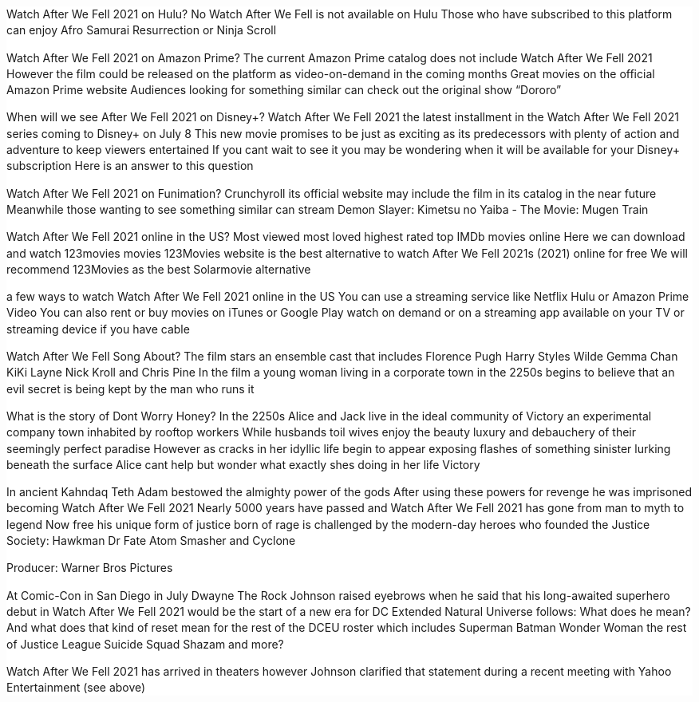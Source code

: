 Watch After We Fell 2021 on Hulu? 
No Watch After We Fell is not available on Hulu Those who have subscribed to this platform can enjoy Afro Samurai Resurrection or Ninja Scroll 
  
Watch After We Fell 2021 on Amazon Prime? The current Amazon Prime catalog does not include Watch After We Fell 2021 However the film could be released on the platform as video-on-demand in the coming months Great movies on the official Amazon Prime website Audiences looking for something similar can check out the original show “Dororo” 
 
When will we see After We Fell 2021 on Disney+? 
Watch After We Fell 2021 the latest installment in the Watch After We Fell 2021 series coming to Disney+ on July 8 This new movie promises to be just as exciting as its predecessors with plenty of action and adventure to keep viewers entertained If you cant wait to see it you may be wondering when it will be available for your Disney+ subscription Here is an answer to this question 
 
Watch After We Fell 2021 on Funimation? Crunchyroll its official website may include the film in its catalog in the near future Meanwhile those wanting to see something similar can stream Demon Slayer: Kimetsu no Yaiba - The Movie: Mugen Train 
 
Watch After We Fell 2021 online in the US? 
Most viewed most loved highest rated top IMDb movies online Here we can download and watch 123movies movies 123Movies website is the best alternative to watch After We Fell 2021s (2021) online for free We will recommend 123Movies as the best Solarmovie alternative 
 
a few ways to watch Watch After We Fell 2021 online in the US You can use a streaming service like Netflix Hulu or Amazon Prime Video You can also rent or buy movies on iTunes or Google Play watch on demand or on a streaming app available on your TV or streaming device if you have cable 
 
Watch After We Fell Song About? 
The film stars an ensemble cast that includes Florence Pugh Harry Styles Wilde Gemma Chan KiKi Layne Nick Kroll and Chris Pine In the film a young woman living in a corporate town in the 2250s begins to believe that an evil secret is being kept by the man who runs it 

What is the story of Dont Worry Honey? 
 In the 2250s Alice and Jack live in the ideal community of Victory an experimental company town inhabited by rooftop workers While husbands toil wives enjoy the beauty luxury and debauchery of their seemingly perfect paradise However as cracks in her idyllic life begin to appear exposing flashes of something sinister lurking beneath the surface Alice cant help but wonder what exactly shes doing in her life Victory 

In ancient Kahndaq Teth Adam bestowed the almighty power of the gods After using these powers for revenge he was imprisoned becoming Watch After We Fell 2021 Nearly 5000 years have passed and Watch After We Fell 2021 has gone from man to myth to legend Now free his unique form of justice born of rage is challenged by the modern-day heroes who founded the Justice Society: Hawkman Dr Fate Atom Smasher and Cyclone 
 
 Producer: Warner Bros Pictures 
 
 At Comic-Con in San Diego in July Dwayne The Rock Johnson raised eyebrows when he said that his long-awaited superhero debut in Watch After We Fell 2021 would be the start of a  new era for DC Extended Natural Universe follows: What does he mean? And what does that kind of reset mean for the rest of the DCEU roster which includes Superman Batman Wonder Woman the rest of Justice League Suicide Squad Shazam and more? 
 
 Watch After We Fell 2021 has arrived in theaters however Johnson clarified that statement during a recent meeting with Yahoo Entertainment (see above) 
 